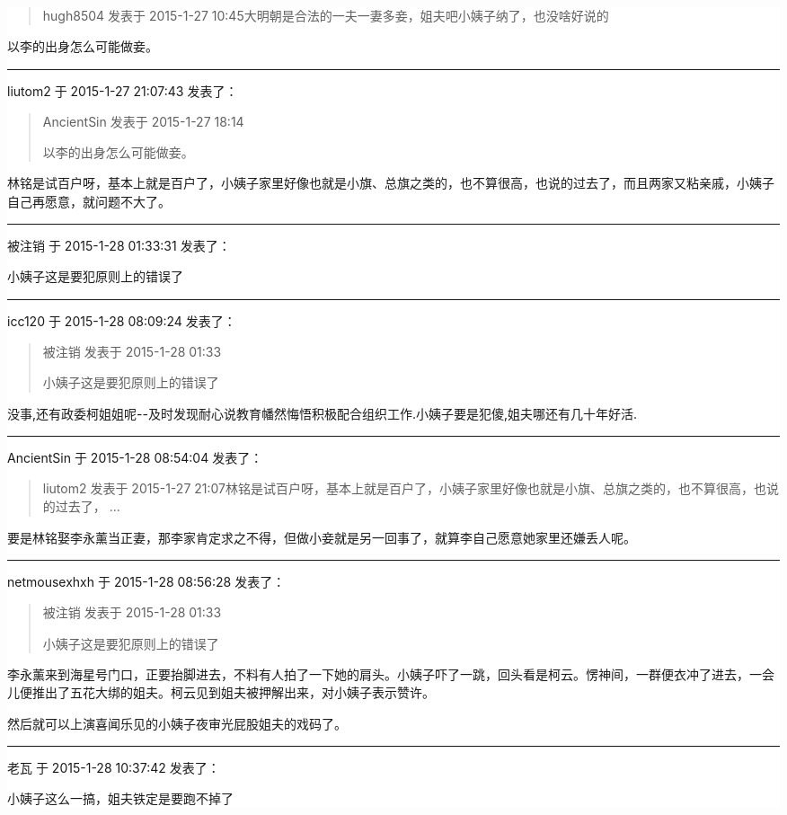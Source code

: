 > hugh8504 发表于 2015-1-27 10:45大明朝是合法的一夫一妻多妾，姐夫吧小姨子纳了，也没啥好说的



以李的出身怎么可能做妾。

---------

liutom2 于 2015-1-27 21:07:43 发表了：

> AncientSin 发表于 2015-1-27 18:14
> 
> 以李的出身怎么可能做妾。



林铭是试百户呀，基本上就是百户了，小姨子家里好像也就是小旗、总旗之类的，也不算很高，也说的过去了，而且两家又粘亲戚，小姨子自己再愿意，就问题不大了。

---------

被注销 于 2015-1-28 01:33:31 发表了：

小姨子这是要犯原则上的错误了

---------

icc120 于 2015-1-28 08:09:24 发表了：

> 被注销 发表于 2015-1-28 01:33
> 
> 小姨子这是要犯原则上的错误了



没事,还有政委柯姐姐呢--及时发现耐心说教育幡然悔悟积极配合组织工作.小姨子要是犯傻,姐夫哪还有几十年好活.

---------

AncientSin 于 2015-1-28 08:54:04 发表了：

> liutom2 发表于 2015-1-27 21:07林铭是试百户呀，基本上就是百户了，小姨子家里好像也就是小旗、总旗之类的，也不算很高，也说的过去了， ...



要是林铭娶李永薰当正妻，那李家肯定求之不得，但做小妾就是另一回事了，就算李自己愿意她家里还嫌丢人呢。

---------

netmousexhxh 于 2015-1-28 08:56:28 发表了：

> 被注销 发表于 2015-1-28 01:33
> 
> 小姨子这是要犯原则上的错误了



李永薰来到海星号门口，正要抬脚进去，不料有人拍了一下她的肩头。小姨子吓了一跳，回头看是柯云。愣神间，一群便衣冲了进去，一会儿便推出了五花大绑的姐夫。柯云见到姐夫被押解出来，对小姨子表示赞许。

然后就可以上演喜闻乐见的小姨子夜审光屁股姐夫的戏码了。

---------

老瓦 于 2015-1-28 10:37:42 发表了：

小姨子这么一搞，姐夫铁定是要跑不掉了
